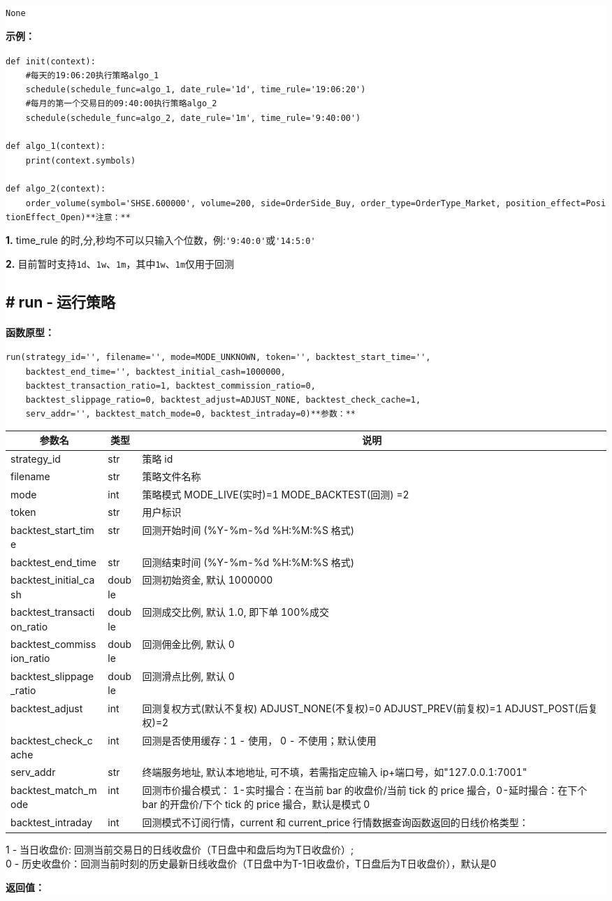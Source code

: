 `None`

**示例：**
    
    
    def init(context):
        #每天的19:06:20执行策略algo_1
        schedule(schedule_func=algo_1, date_rule='1d', time_rule='19:06:20')
    	#每月的第一个交易日的09:40:00执行策略algo_2
    	schedule(schedule_func=algo_2, date_rule='1m', time_rule='9:40:00')
    
    def algo_1(context):
        print(context.symbols)
    
    def algo_2(context):
        order_volume(symbol='SHSE.600000', volume=200, side=OrderSide_Buy, order_type=OrderType_Market, position_effect=PositionEffect_Open)**注意：**

**1.** time_rule 的时,分,秒均不可以只输入个位数，例:`'9:40:0'`或`'14:5:0'`

**2.** 目前暂时支持`1d`、`1w`、`1m`，其中`1w`、`1m`仅用于回测

## # run - 运行策略

**函数原型：**
    
    
    run(strategy_id='', filename='', mode=MODE_UNKNOWN, token='', backtest_start_time='',
        backtest_end_time='', backtest_initial_cash=1000000,
        backtest_transaction_ratio=1, backtest_commission_ratio=0,
        backtest_slippage_ratio=0, backtest_adjust=ADJUST_NONE, backtest_check_cache=1,
        serv_addr='', backtest_match_mode=0, backtest_intraday=0)**参数：**

参数名 | 类型 | 说明  
---|---|---  
strategy_id | str | 策略 id  
filename | str | 策略文件名称  
mode | int | 策略模式 MODE_LIVE(实时)=1 MODE_BACKTEST(回测) =2  
token | str | 用户标识  
backtest_start_time | str | 回测开始时间 (%Y-%m-%d %H:%M:%S 格式)  
backtest_end_time | str | 回测结束时间 (%Y-%m-%d %H:%M:%S 格式)  
backtest_initial_cash | double | 回测初始资金, 默认 1000000  
backtest_transaction_ratio | double | 回测成交比例, 默认 1.0, 即下单 100%成交  
backtest_commission_ratio | double | 回测佣金比例, 默认 0  
backtest_slippage_ratio | double | 回测滑点比例, 默认 0  
backtest_adjust | int | 回测复权方式(默认不复权) ADJUST_NONE(不复权)=0 ADJUST_PREV(前复权)=1 ADJUST_POST(后复权)=2  
backtest_check_cache | int | 回测是否使用缓存：1 - 使用， 0 - 不使用；默认使用  
serv_addr | str | 终端服务地址, 默认本地地址, 可不填，若需指定应输入 ip+端口号，如"127.0.0.1:7001"  
backtest_match_mode | int | 回测市价撮合模式： 1-实时撮合：在当前 bar 的收盘价/当前 tick 的 price 撮合，0-延时撮合：在下个 bar 的开盘价/下个 tick 的 price 撮合，默认是模式 0  
backtest_intraday | int | 回测模式不订阅行情，current 和 current_price 行情数据查询函数返回的日线价格类型：  
1 - 当日收盘价: 回测当前交易日的日线收盘价（T日盘中和盘后均为T日收盘价）;   
0 - 历史收盘价：回测当前时刻的历史最新日线收盘价（T日盘中为T-1日收盘价，T日盘后为T日收盘价），默认是0  
  
**返回值：**
